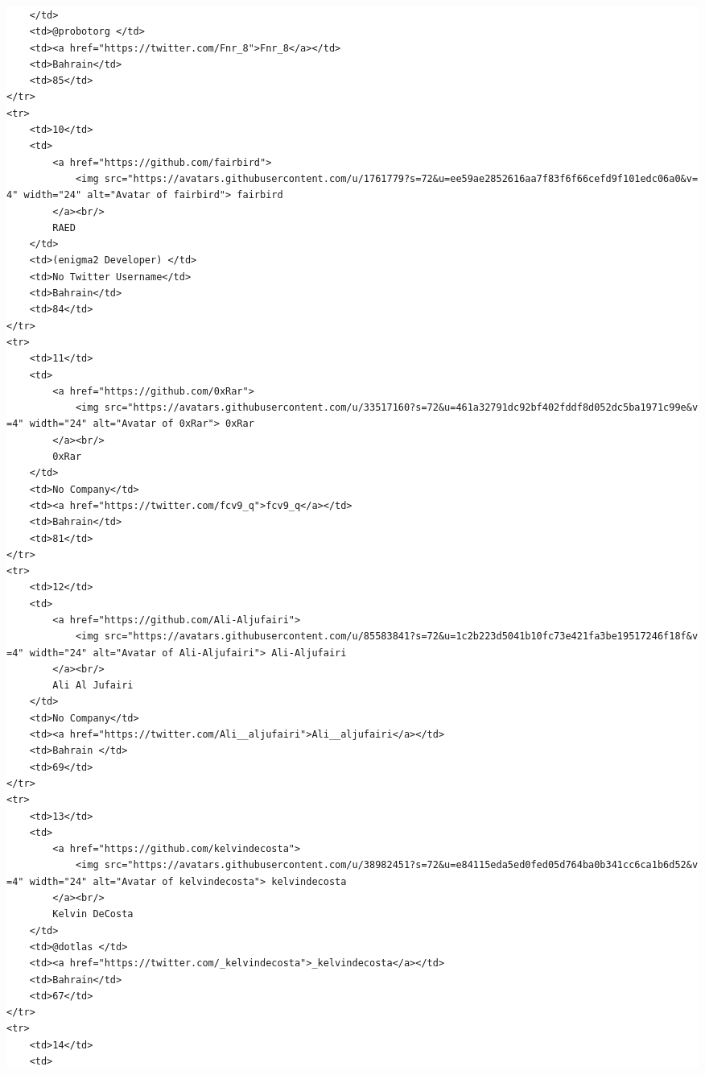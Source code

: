 		</td>
		<td>@probotorg </td>
		<td><a href="https://twitter.com/Fnr_8">Fnr_8</a></td>
		<td>Bahrain</td>
		<td>85</td>
	</tr>
	<tr>
		<td>10</td>
		<td>
			<a href="https://github.com/fairbird">
				<img src="https://avatars.githubusercontent.com/u/1761779?s=72&u=ee59ae2852616aa7f83f6f66cefd9f101edc06a0&v=4" width="24" alt="Avatar of fairbird"> fairbird
			</a><br/>
			RAED
		</td>
		<td>(enigma2 Developer) </td>
		<td>No Twitter Username</td>
		<td>Bahrain</td>
		<td>84</td>
	</tr>
	<tr>
		<td>11</td>
		<td>
			<a href="https://github.com/0xRar">
				<img src="https://avatars.githubusercontent.com/u/33517160?s=72&u=461a32791dc92bf402fddf8d052dc5ba1971c99e&v=4" width="24" alt="Avatar of 0xRar"> 0xRar
			</a><br/>
			0xRar
		</td>
		<td>No Company</td>
		<td><a href="https://twitter.com/fcv9_q">fcv9_q</a></td>
		<td>Bahrain</td>
		<td>81</td>
	</tr>
	<tr>
		<td>12</td>
		<td>
			<a href="https://github.com/Ali-Aljufairi">
				<img src="https://avatars.githubusercontent.com/u/85583841?s=72&u=1c2b223d5041b10fc73e421fa3be19517246f18f&v=4" width="24" alt="Avatar of Ali-Aljufairi"> Ali-Aljufairi
			</a><br/>
			Ali Al Jufairi
		</td>
		<td>No Company</td>
		<td><a href="https://twitter.com/Ali__aljufairi">Ali__aljufairi</a></td>
		<td>Bahrain </td>
		<td>69</td>
	</tr>
	<tr>
		<td>13</td>
		<td>
			<a href="https://github.com/kelvindecosta">
				<img src="https://avatars.githubusercontent.com/u/38982451?s=72&u=e84115eda5ed0fed05d764ba0b341cc6ca1b6d52&v=4" width="24" alt="Avatar of kelvindecosta"> kelvindecosta
			</a><br/>
			Kelvin DeCosta
		</td>
		<td>@dotlas </td>
		<td><a href="https://twitter.com/_kelvindecosta">_kelvindecosta</a></td>
		<td>Bahrain</td>
		<td>67</td>
	</tr>
	<tr>
		<td>14</td>
		<td>
